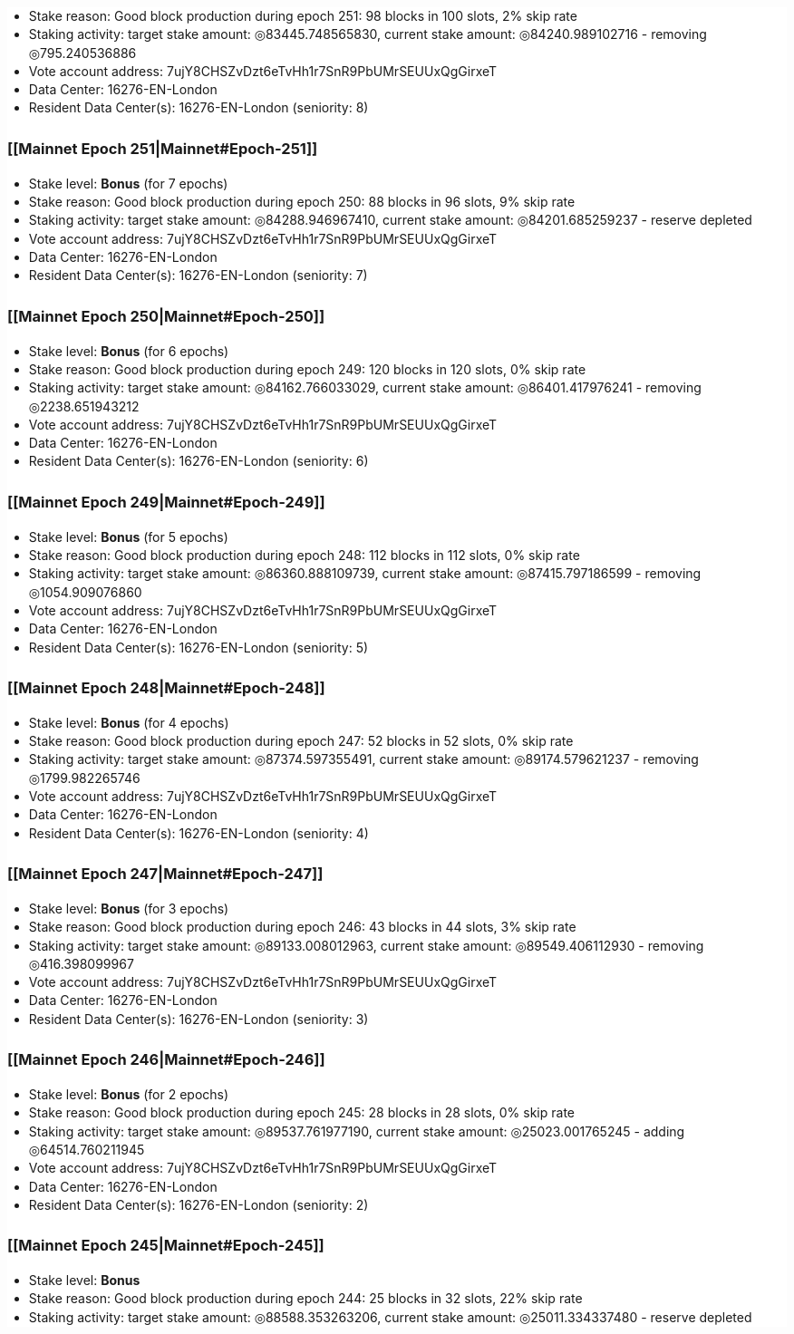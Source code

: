 * Stake reason: Good block production during epoch 251: 98 blocks in 100 slots, 2% skip rate
* Staking activity: target stake amount: ◎83445.748565830, current stake amount: ◎84240.989102716 - removing ◎795.240536886
* Vote account address: 7ujY8CHSZvDzt6eTvHh1r7SnR9PbUMrSEUUxQgGirxeT
* Data Center: 16276-EN-London
* Resident Data Center(s): 16276-EN-London (seniority: 8)
### [[Mainnet Epoch 251|Mainnet#Epoch-251]]
* Stake level: **Bonus** (for 7 epochs)
* Stake reason: Good block production during epoch 250: 88 blocks in 96 slots, 9% skip rate
* Staking activity: target stake amount: ◎84288.946967410, current stake amount: ◎84201.685259237 - reserve depleted
* Vote account address: 7ujY8CHSZvDzt6eTvHh1r7SnR9PbUMrSEUUxQgGirxeT
* Data Center: 16276-EN-London
* Resident Data Center(s): 16276-EN-London (seniority: 7)
### [[Mainnet Epoch 250|Mainnet#Epoch-250]]
* Stake level: **Bonus** (for 6 epochs)
* Stake reason: Good block production during epoch 249: 120 blocks in 120 slots, 0% skip rate
* Staking activity: target stake amount: ◎84162.766033029, current stake amount: ◎86401.417976241 - removing ◎2238.651943212
* Vote account address: 7ujY8CHSZvDzt6eTvHh1r7SnR9PbUMrSEUUxQgGirxeT
* Data Center: 16276-EN-London
* Resident Data Center(s): 16276-EN-London (seniority: 6)
### [[Mainnet Epoch 249|Mainnet#Epoch-249]]
* Stake level: **Bonus** (for 5 epochs)
* Stake reason: Good block production during epoch 248: 112 blocks in 112 slots, 0% skip rate
* Staking activity: target stake amount: ◎86360.888109739, current stake amount: ◎87415.797186599 - removing ◎1054.909076860
* Vote account address: 7ujY8CHSZvDzt6eTvHh1r7SnR9PbUMrSEUUxQgGirxeT
* Data Center: 16276-EN-London
* Resident Data Center(s): 16276-EN-London (seniority: 5)
### [[Mainnet Epoch 248|Mainnet#Epoch-248]]
* Stake level: **Bonus** (for 4 epochs)
* Stake reason: Good block production during epoch 247: 52 blocks in 52 slots, 0% skip rate
* Staking activity: target stake amount: ◎87374.597355491, current stake amount: ◎89174.579621237 - removing ◎1799.982265746
* Vote account address: 7ujY8CHSZvDzt6eTvHh1r7SnR9PbUMrSEUUxQgGirxeT
* Data Center: 16276-EN-London
* Resident Data Center(s): 16276-EN-London (seniority: 4)
### [[Mainnet Epoch 247|Mainnet#Epoch-247]]
* Stake level: **Bonus** (for 3 epochs)
* Stake reason: Good block production during epoch 246: 43 blocks in 44 slots, 3% skip rate
* Staking activity: target stake amount: ◎89133.008012963, current stake amount: ◎89549.406112930 - removing ◎416.398099967
* Vote account address: 7ujY8CHSZvDzt6eTvHh1r7SnR9PbUMrSEUUxQgGirxeT
* Data Center: 16276-EN-London
* Resident Data Center(s): 16276-EN-London (seniority: 3)
### [[Mainnet Epoch 246|Mainnet#Epoch-246]]
* Stake level: **Bonus** (for 2 epochs)
* Stake reason: Good block production during epoch 245: 28 blocks in 28 slots, 0% skip rate
* Staking activity: target stake amount: ◎89537.761977190, current stake amount: ◎25023.001765245 - adding ◎64514.760211945
* Vote account address: 7ujY8CHSZvDzt6eTvHh1r7SnR9PbUMrSEUUxQgGirxeT
* Data Center: 16276-EN-London
* Resident Data Center(s): 16276-EN-London (seniority: 2)
### [[Mainnet Epoch 245|Mainnet#Epoch-245]]
* Stake level: **Bonus**
* Stake reason: Good block production during epoch 244: 25 blocks in 32 slots, 22% skip rate
* Staking activity: target stake amount: ◎88588.353263206, current stake amount: ◎25011.334337480 - reserve depleted